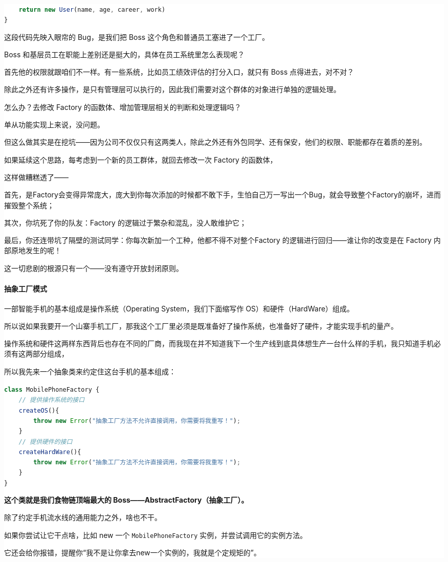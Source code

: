 ```js
    return new User(name, age, career, work)
}
```

这段代码先映入眼帘的 Bug，是我们把 Boss 这个角色和普通员工塞进了一个工厂。

Boss 和基层员工在职能上差别还是挺大的，具体在员工系统里怎么表现呢？

首先他的权限就跟咱们不一样。有一些系统，比如员工绩效评估的打分入口，就只有 Boss 点得进去，对不对？

除此之外还有许多操作，是只有管理层可以执行的，因此我们需要对这个群体的对象进行单独的逻辑处理。

怎么办？去修改 Factory 的函数体、增加管理层相关的判断和处理逻辑吗？

单从功能实现上来说，没问题。

但这么做其实是在挖坑——因为公司不仅仅只有这两类人，除此之外还有外包同学、还有保安，他们的权限、职能都存在着质的差别。

如果延续这个思路，每考虑到一个新的员工群体，就回去修改一次 Factory 的函数体，

这样做糟糕透了——

首先，是Factory会变得异常庞大，庞大到你每次添加的时候都不敢下手，生怕自己万一写出一个Bug，就会导致整个Factory的崩坏，进而摧毁整个系统；

其次，你坑死了你的队友：Factory 的逻辑过于繁杂和混乱，没人敢维护它；

最后，你还连带坑了隔壁的测试同学：你每次新加一个工种，他都不得不对整个Factory 的逻辑进行回归——谁让你的改变是在 Factory 内部原地发生的呢！

这一切悲剧的根源只有一个——没有遵守开放封闭原则。

#### 抽象工厂模式

一部智能手机的基本组成是操作系统（Operating System，我们下面缩写作 OS）和硬件（HardWare）组成。

所以说如果我要开一个山寨手机工厂，那我这个工厂里必须是既准备好了操作系统，也准备好了硬件，才能实现手机的量产。

操作系统和硬件这两样东西背后也存在不同的厂商，而我现在并不知道我下一个生产线到底具体想生产一台什么样的手机，我只知道手机必须有这两部分组成，

所以我先来一个抽象类来约定住这台手机的基本组成：

```js
class MobilePhoneFactory {
    // 提供操作系统的接口
    createOS(){
        throw new Error("抽象工厂方法不允许直接调用，你需要将我重写！");
    }
    // 提供硬件的接口
    createHardWare(){
        throw new Error("抽象工厂方法不允许直接调用，你需要将我重写！");
    }
}
```

**这个类就是我们食物链顶端最大的 Boss——AbstractFactory（抽象工厂）。**

除了约定手机流水线的通用能力之外，啥也不干。

如果你尝试让它干点啥，比如 new 一个 `MobilePhoneFactory` 实例，并尝试调用它的实例方法。

它还会给你报错，提醒你“我不是让你拿去new一个实例的，我就是个定规矩的”。
